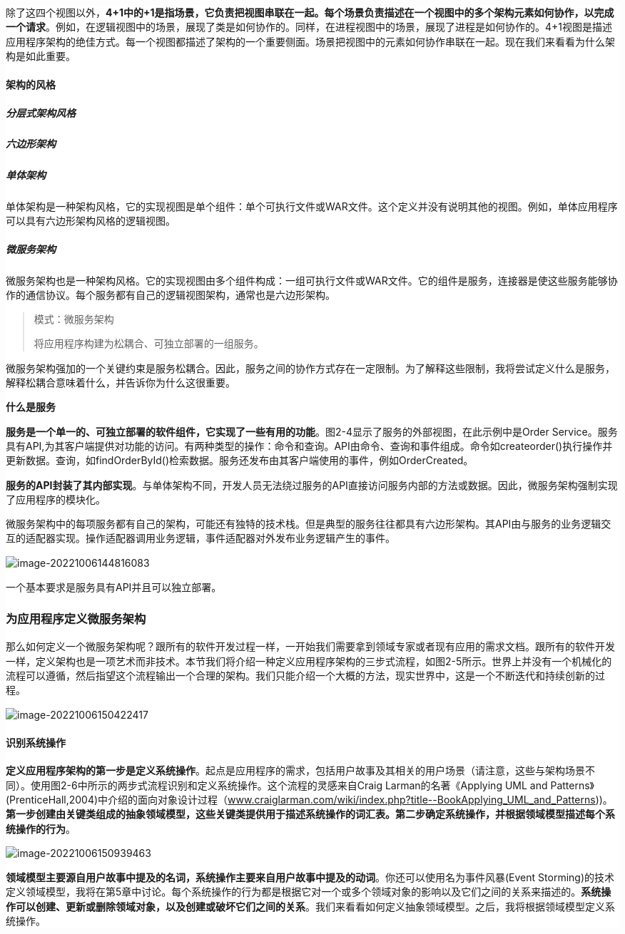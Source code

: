 除了这四个视图以外，**4+1中的+1是指场景，它负责把视图串联在一起。每个场景负责描述在一个视图中的多个架构元素如何协作，以完成一个请求**。例如，在逻辑视图中的场景，展现了类是如何协作的。同样，在进程视图中的场景，展现了进程是如何协作的。4+1视图是描述应用程序架构的绝佳方式。每一个视图都描述了架构的一个重要侧面。场景把视图中的元素如何协作串联在一起。现在我们来看看为什么架构是如此重要。

#### 架构的风格

##### 分层式架构风格

##### 六边形架构

##### 单体架构

单体架构是一种架构风格，它的实现视图是单个组件：单个可执行文件或WAR文件。这个定义并没有说明其他的视图。例如，单体应用程序可以具有六边形架构风格的逻辑视图。

##### 微服务架构

微服务架构也是一种架构风格。它的实现视图由多个组件构成：一组可执行文件或WAR文件。它的组件是服务，连接器是使这些服务能够协作的通信协议。每个服务都有自己的逻辑视图架构，通常也是六边形架构。

> 模式：微服务架构
>
> 将应用程序构建为松耦合、可独立部署的一组服务。

微服务架构强加的一个关键约束是服务松耦合。因此，服务之间的协作方式存在一定限制。为了解释这些限制，我将尝试定义什么是服务，解释松耦合意味着什么，并告诉你为什么这很重要。

**什么是服务**

**服务是一个单一的、可独立部署的软件组件，它实现了一些有用的功能**。图2-4显示了服务的外部视图，在此示例中是Order Service。服务具有API,为其客户端提供对功能的访问。有两种类型的操作：命令和查询。API由命令、查询和事件组成。命令如createorder()执行操作并更新数据。查询，如findOrderById()检索数据。服务还发布由其客户端使用的事件，例如OrderCreated。

**服务的API封装了其内部实现**。与单体架构不同，开发人员无法绕过服务的API直接访问服务内部的方法或数据。因此，微服务架构强制实现了应用程序的模块化。

微服务架构中的每项服务都有自己的架构，可能还有独特的技术栈。但是典型的服务往往都具有六边形架构。其API由与服务的业务逻辑交互的适配器实现。操作适配器调用业务逻辑，事件适配器对外发布业务逻辑产生的事件。

![image-20221006144816083](https://raw.githubusercontent.com/Simin-hub/Picture/master/img/image-20221006144816083.png)

一个基本要求是服务具有API并且可以独立部署。

### 为应用程序定义微服务架构

那么如何定义一个微服务架构呢？跟所有的软件开发过程一样，一开始我们需要拿到领域专家或者现有应用的需求文档。跟所有的软件开发一样，定义架构也是一项艺术而非技术。本节我们将介绍一种定义应用程序架构的三步式流程，如图2-5所示。世界上并没有一个机械化的流程可以遵循，然后指望这个流程输出一个合理的架构。我们只能介绍一个大概的方法，现实世界中，这是一个不断迭代和持续创新的过程。

![image-20221006150422417](https://raw.githubusercontent.com/Simin-hub/Picture/master/img/image-20221006150422417.png)

#### 识别系统操作

**定义应用程序架构的第一步是定义系统操作**。起点是应用程序的需求，包括用户故事及其相关的用户场景（请注意，这些与架构场景不同）。使用图2-6中所示的两步式流程识别和定义系统操作。这个流程的灵感来自Craig Larman的名著《Applying UML and Patterns》(PrenticeHall,2004)中介绍的面向对象设计过程（www.craiglarman.com/wiki/index.php?title--BookApplying_UML_and_Patterns))。**第一步创建由关键类组成的抽象领域模型，这些关键类提供用于描述系统操作的词汇表。第二步确定系统操作，并根据领域模型描述每个系统操作的行为**。

![image-20221006150939463](https://raw.githubusercontent.com/Simin-hub/Picture/master/img/image-20221006150939463.png)

**领域模型主要源自用户故事中提及的名词，系统操作主要来自用户故事中提及的动词**。你还可以使用名为事件风暴(Event Storming)的技术定义领域模型，我将在第5章中讨论。每个系统操作的行为都是根据它对一个或多个领域对象的影响以及它们之间的关系来描述的。**系统操作可以创建、更新或删除领域对象，以及创建或破坏它们之间的关系**。我们来看看如何定义抽象领域模型。之后，我将根据领域模型定义系统操作。
